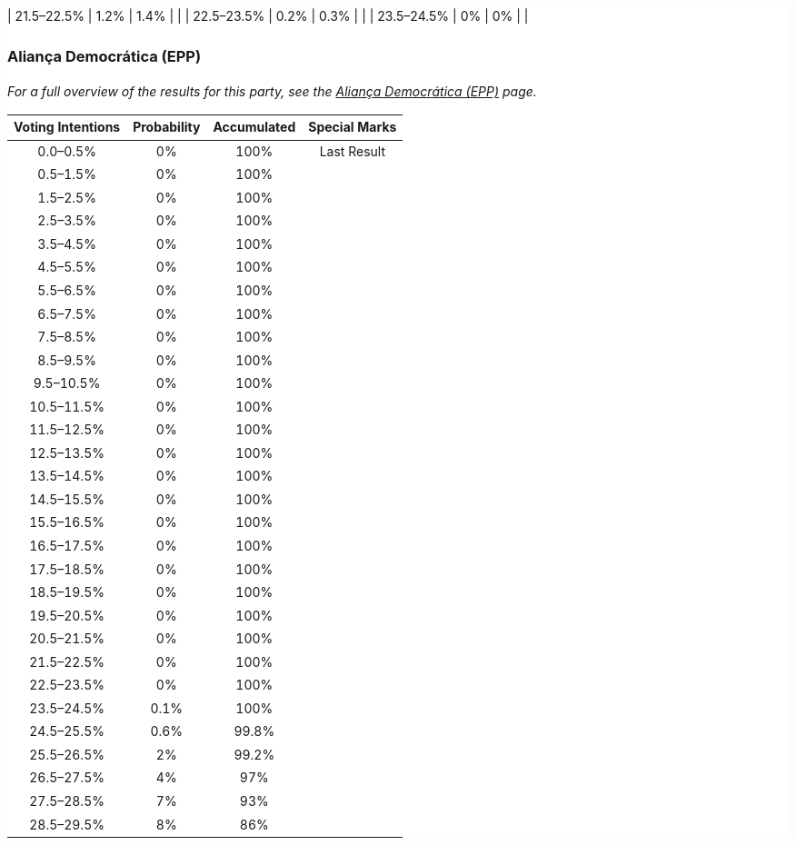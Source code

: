 | 21.5–22.5% | 1.2% | 1.4% |  |
| 22.5–23.5% | 0.2% | 0.3% |  |
| 23.5–24.5% | 0% | 0% |  |

### Aliança Democrática (EPP)

*For a full overview of the results for this party, see the [Aliança Democrática (EPP)](party-aliançademocráticaepp.html) page.*

| Voting Intentions | Probability | Accumulated | Special Marks |
|:-----------------:|:-----------:|:-----------:|:-------------:|
| 0.0–0.5% | 0% | 100% | Last Result |
| 0.5–1.5% | 0% | 100% |  |
| 1.5–2.5% | 0% | 100% |  |
| 2.5–3.5% | 0% | 100% |  |
| 3.5–4.5% | 0% | 100% |  |
| 4.5–5.5% | 0% | 100% |  |
| 5.5–6.5% | 0% | 100% |  |
| 6.5–7.5% | 0% | 100% |  |
| 7.5–8.5% | 0% | 100% |  |
| 8.5–9.5% | 0% | 100% |  |
| 9.5–10.5% | 0% | 100% |  |
| 10.5–11.5% | 0% | 100% |  |
| 11.5–12.5% | 0% | 100% |  |
| 12.5–13.5% | 0% | 100% |  |
| 13.5–14.5% | 0% | 100% |  |
| 14.5–15.5% | 0% | 100% |  |
| 15.5–16.5% | 0% | 100% |  |
| 16.5–17.5% | 0% | 100% |  |
| 17.5–18.5% | 0% | 100% |  |
| 18.5–19.5% | 0% | 100% |  |
| 19.5–20.5% | 0% | 100% |  |
| 20.5–21.5% | 0% | 100% |  |
| 21.5–22.5% | 0% | 100% |  |
| 22.5–23.5% | 0% | 100% |  |
| 23.5–24.5% | 0.1% | 100% |  |
| 24.5–25.5% | 0.6% | 99.8% |  |
| 25.5–26.5% | 2% | 99.2% |  |
| 26.5–27.5% | 4% | 97% |  |
| 27.5–28.5% | 7% | 93% |  |
| 28.5–29.5% | 8% | 86% |  |